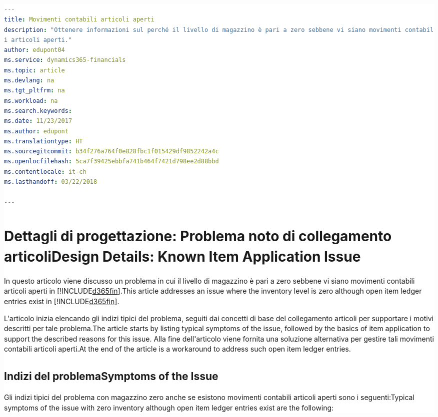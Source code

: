 ```yaml
---
title: Movimenti contabili articoli aperti
description: "Ottenere informazioni sul perché il livello di magazzino è pari a zero sebbene vi siano movimenti contabili articoli aperti."
author: edupont04
ms.service: dynamics365-financials
ms.topic: article
ms.devlang: na
ms.tgt_pltfrm: na
ms.workload: na
ms.search.keywords: 
ms.date: 11/23/2017
ms.author: edupont
ms.translationtype: HT
ms.sourcegitcommit: b34f276a764f0e828fbc1f015429df9852242a4c
ms.openlocfilehash: 5ca7f39425ebbfa741b464f7421d798ee2d88bbd
ms.contentlocale: it-ch
ms.lasthandoff: 03/22/2018

---
```

# <a name="design-details-known-item-application-issue"></a><span data-ttu-id="eec46-103">Dettagli di progettazione: Problema noto di collegamento articoli</span><span class="sxs-lookup"><span data-stu-id="eec46-103">Design Details: Known Item Application Issue</span></span>
<span data-ttu-id="eec46-104">In questo articolo viene discusso un problema in cui il livello di magazzino è pari a zero sebbene vi siano movimenti contabili articoli aperti in [!INCLUDE[d365fin](includes/d365fin_md.md)].</span><span class="sxs-lookup"><span data-stu-id="eec46-104">This article addresses an issue where the inventory level is zero although open item ledger entries exist in  [!INCLUDE[d365fin](includes/d365fin_md.md)].</span></span>  

<span data-ttu-id="eec46-105">L'articolo inizia elencando gli indizi tipici del problema, seguiti dai concetti di base del collegamento articoli per supportare i motivi descritti per tale problema.</span><span class="sxs-lookup"><span data-stu-id="eec46-105">The article starts by listing typical symptoms of the issue, followed by the basics of item application to support the described reasons for this issue.</span></span> <span data-ttu-id="eec46-106">Alla fine dell'articolo viene fornita una soluzione alternativa per gestire tali movimenti contabili articoli aperti.</span><span class="sxs-lookup"><span data-stu-id="eec46-106">At the end of the article is a workaround to address such open item ledger entries.</span></span>  

## <a name="symptoms-of-the-issue"></a><span data-ttu-id="eec46-107">Indizi del problema</span><span class="sxs-lookup"><span data-stu-id="eec46-107">Symptoms of the Issue</span></span>  
 <span data-ttu-id="eec46-108">Gli indizi tipici del problema con magazzino zero anche se esistono movimenti contabili articoli aperti sono i seguenti:</span><span class="sxs-lookup"><span data-stu-id="eec46-108">Typical symptoms of the issue with zero inventory although open item ledger entries exist are the following:</span></span>  
